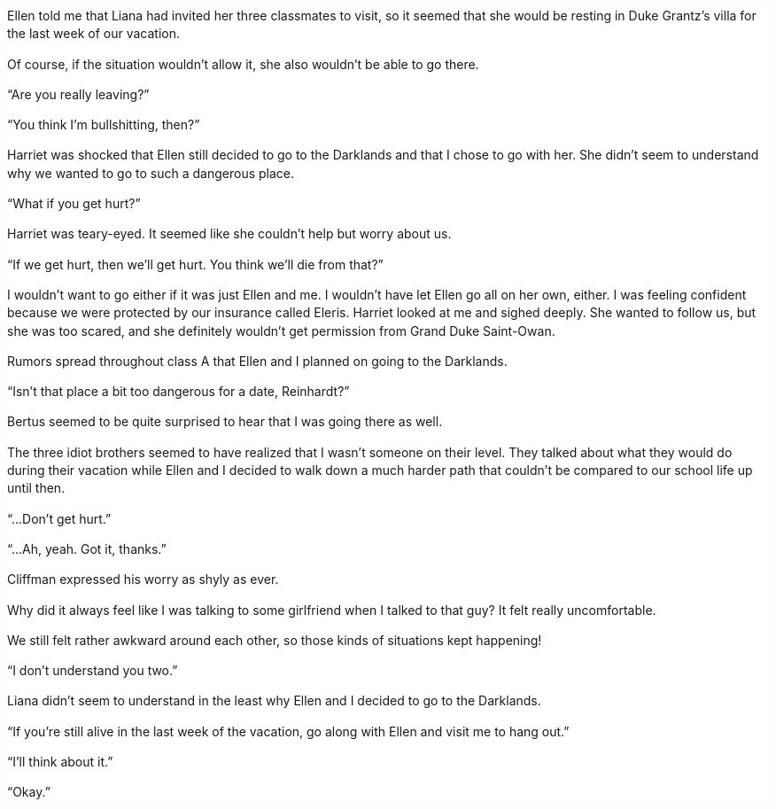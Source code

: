 Ellen told me that Liana had invited her three classmates to visit, so it seemed that
she would be resting in Duke Grantz’s villa for the last week of our vacation.

Of course, if the situation wouldn’t allow it, she also wouldn’t be able to go there.

“Are you really leaving?”

“You think I’m bullshitting, then?”

Harriet was shocked that Ellen still decided to go to the Darklands and that I chose to
go with her. She didn’t seem to understand why we wanted to go to such a dangerous
place.

“What if you get hurt?”

Harriet was teary-eyed. It seemed like she couldn’t help but worry about us.

“If we get hurt, then we’ll get hurt. You think we’ll die from that?”

I wouldn’t want to go either if it was just Ellen and me. I wouldn’t have let Ellen go all
on her own, either. I was feeling confident because we were protected by our
insurance called Eleris. Harriet looked at me and sighed deeply. She wanted to follow
us, but she was too scared, and she definitely wouldn’t get permission from Grand
Duke Saint-Owan.

Rumors spread throughout class A that Ellen and I planned on going to the
Darklands.

“Isn’t that place a bit too dangerous for a date, Reinhardt?”

Bertus seemed to be quite surprised to hear that I was going there as well.

The three idiot brothers seemed to have realized that I wasn’t someone on their
level. They talked about what they would do during their vacation while Ellen and I
decided to walk down a much harder path that couldn’t be compared to our school
life up until then.

“...Don’t get hurt.”

“...Ah, yeah. Got it, thanks.”

Cliffman expressed his worry as shyly as ever.

Why did it always feel like I was talking to some girlfriend when I talked to that guy?
It felt really uncomfortable.

We still felt rather awkward around each other, so those kinds of situations kept
happening!

“I don’t understand you two.”

Liana didn’t seem to understand in the least why Ellen and I decided to go to the
Darklands.

“If you’re still alive in the last week of the vacation, go along with Ellen and visit me
to hang out.”

“I’ll think about it.”

“Okay.”
